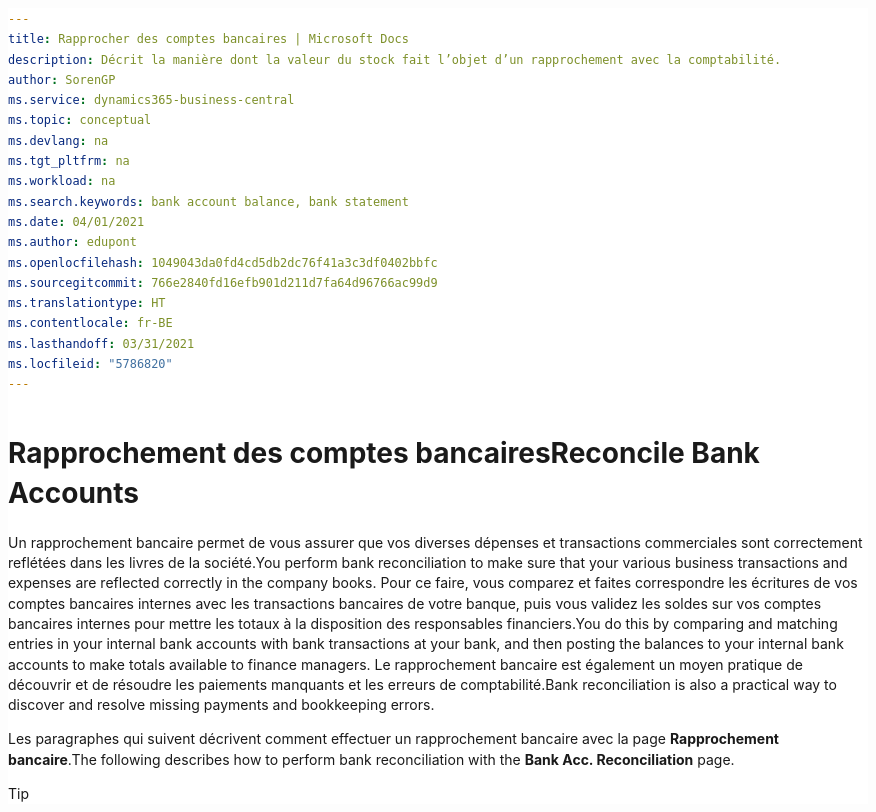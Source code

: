 ```yaml
---
title: Rapprocher des comptes bancaires | Microsoft Docs
description: Décrit la manière dont la valeur du stock fait l’objet d’un rapprochement avec la comptabilité.
author: SorenGP
ms.service: dynamics365-business-central
ms.topic: conceptual
ms.devlang: na
ms.tgt_pltfrm: na
ms.workload: na
ms.search.keywords: bank account balance, bank statement
ms.date: 04/01/2021
ms.author: edupont
ms.openlocfilehash: 1049043da0fd4cd5db2dc76f41a3c3df0402bbfc
ms.sourcegitcommit: 766e2840fd16efb901d211d7fa64d96766ac99d9
ms.translationtype: HT
ms.contentlocale: fr-BE
ms.lasthandoff: 03/31/2021
ms.locfileid: "5786820"
---
```

# <a name="reconcile-bank-accounts"></a><span data-ttu-id="d6172-103">Rapprochement des comptes bancaires</span><span class="sxs-lookup"><span data-stu-id="d6172-103">Reconcile Bank Accounts</span></span>

<span data-ttu-id="d6172-104">Un rapprochement bancaire permet de vous assurer que vos diverses dépenses et transactions commerciales sont correctement reflétées dans les livres de la société.</span><span class="sxs-lookup"><span data-stu-id="d6172-104">You perform bank reconciliation to make sure that your various business transactions and expenses are reflected correctly in the company books.</span></span> <span data-ttu-id="d6172-105">Pour ce faire, vous comparez et faites correspondre les écritures de vos comptes bancaires internes avec les transactions bancaires de votre banque, puis vous validez les soldes sur vos comptes bancaires internes pour mettre les totaux à la disposition des responsables financiers.</span><span class="sxs-lookup"><span data-stu-id="d6172-105">You do this by comparing and matching entries in your internal bank accounts with bank transactions at your bank, and then posting the balances to your internal bank accounts to make totals available to finance managers.</span></span> <span data-ttu-id="d6172-106">Le rapprochement bancaire est également un moyen pratique de découvrir et de résoudre les paiements manquants et les erreurs de comptabilité.</span><span class="sxs-lookup"><span data-stu-id="d6172-106">Bank reconciliation is also a practical way to discover and resolve missing payments and bookkeeping errors.</span></span>

<span data-ttu-id="d6172-107">Les paragraphes qui suivent décrivent comment effectuer un rapprochement bancaire avec la page **Rapprochement bancaire**.</span><span class="sxs-lookup"><span data-stu-id="d6172-107">The following describes how to perform bank reconciliation with the **Bank Acc. Reconciliation** page.</span></span>

> [!TIP]